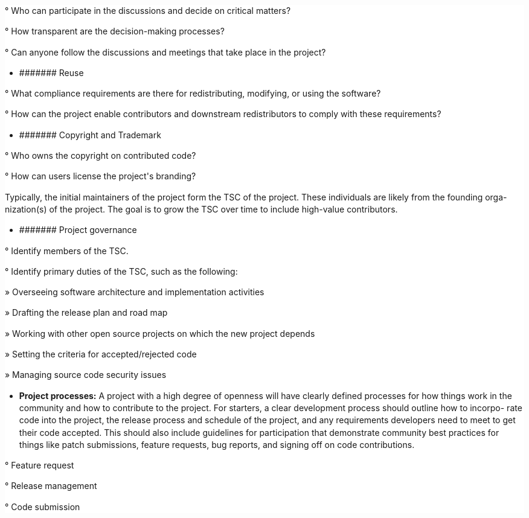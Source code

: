 ° Who can participate in the discussions and decide on critical
matters?

° How transparent are the decision-making processes?

° Can anyone follow the discussions and meetings that take place in
the project?

-   ####### Reuse

° What compliance requirements are there for redistributing,
modifying, or using the software?

° How can the project enable contributors and downstream
redistributors to comply with these requirements?

-   ####### Copyright and Trademark

° Who owns the copyright on contributed code?

° How can users license the project's branding?

Typically, the initial maintainers of the project form the TSC of the
project. These individuals are likely from the founding orga-
nization(s) of the project. The goal is to grow the TSC over time to
include high-value contributors.

-   ####### Project governance

° Identify members of the TSC.

° Identify primary duties of the TSC, such as the following:

» Overseeing software architecture and implementation activities

» Drafting the release plan and road map

» Working with other open source projects on which the new project
depends

» Setting the criteria for accepted/rejected code

» Managing source code security issues

-   **Project processes:** A project with a high degree of openness will
    have clearly defined processes for how things work in the community
    and how to contribute to the project. For starters, a clear
    development process should outline how to incorpo- rate code into
    the project, the release process and schedule of the project, and
    any requirements developers need to meet to get their code accepted.
    This should also include guidelines for participation that
    demonstrate community best practices for things like patch
    submissions, feature requests, bug reports, and signing off on code
    contributions.

° Feature request

° Release management

° Code submission
